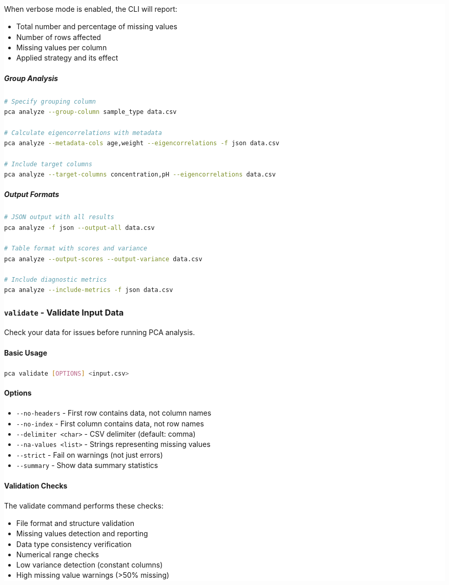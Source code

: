 When verbose mode is enabled, the CLI will report:
- Total number and percentage of missing values
- Number of rows affected
- Missing values per column
- Applied strategy and its effect

##### Group Analysis
```bash
# Specify grouping column
pca analyze --group-column sample_type data.csv

# Calculate eigencorrelations with metadata
pca analyze --metadata-cols age,weight --eigencorrelations -f json data.csv

# Include target columns
pca analyze --target-columns concentration,pH --eigencorrelations data.csv
```

##### Output Formats
```bash
# JSON output with all results
pca analyze -f json --output-all data.csv

# Table format with scores and variance
pca analyze --output-scores --output-variance data.csv

# Include diagnostic metrics
pca analyze --include-metrics -f json data.csv
```

### `validate` - Validate Input Data

Check your data for issues before running PCA analysis.

#### Basic Usage

```bash
pca validate [OPTIONS] <input.csv>
```

#### Options

- `--no-headers` - First row contains data, not column names
- `--no-index` - First column contains data, not row names
- `--delimiter <char>` - CSV delimiter (default: comma)
- `--na-values <list>` - Strings representing missing values
- `--strict` - Fail on warnings (not just errors)
- `--summary` - Show data summary statistics

#### Validation Checks

The validate command performs these checks:
- File format and structure validation
- Missing values detection and reporting
- Data type consistency verification
- Numerical range checks
- Low variance detection (constant columns)
- High missing value warnings (>50% missing)
